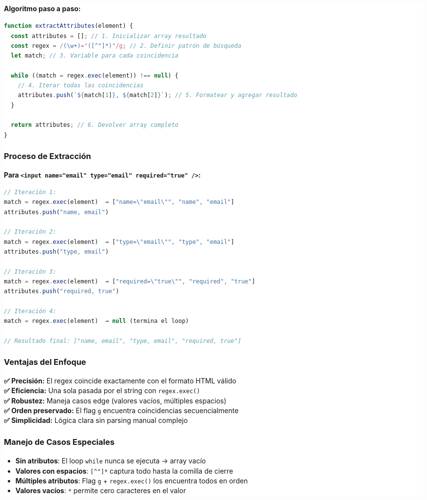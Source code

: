 **Algoritmo paso a paso:**

```javascript
function extractAttributes(element) {
  const attributes = []; // 1. Inicializar array resultado
  const regex = /(\w+)="([^"]*)"/g; // 2. Definir patrón de búsqueda
  let match; // 3. Variable para cada coincidencia

  while ((match = regex.exec(element)) !== null) {
    // 4. Iterar todas las coincidencias
    attributes.push(`${match[1]}, ${match[2]}`); // 5. Formatear y agregar resultado
  }

  return attributes; // 6. Devolver array completo
}
```

### Proceso de Extracción

**Para `<input name="email" type="email" required="true" />`:**

```javascript
// Iteración 1:
match = regex.exec(element)  → ["name=\"email\"", "name", "email"]
attributes.push("name, email")

// Iteración 2:
match = regex.exec(element)  → ["type=\"email\"", "type", "email"]
attributes.push("type, email")

// Iteración 3:
match = regex.exec(element)  → ["required=\"true\"", "required", "true"]
attributes.push("required, true")

// Iteración 4:
match = regex.exec(element)  → null (termina el loop)

// Resultado final: ["name, email", "type, email", "required, true"]
```

### Ventajas del Enfoque

**✅ Precisión:** El regex coincide exactamente con el formato HTML válido  
**✅ Eficiencia:** Una sola pasada por el string con `regex.exec()`  
**✅ Robustez:** Maneja casos edge (valores vacíos, múltiples espacios)  
**✅ Orden preservado:** El flag `g` encuentra coincidencias secuencialmente  
**✅ Simplicidad:** Lógica clara sin parsing manual complejo

### Manejo de Casos Especiales

- **Sin atributos**: El loop `while` nunca se ejecuta → array vacío
- **Valores con espacios**: `[^"]*` captura todo hasta la comilla de cierre
- **Múltiples atributos**: Flag `g` + `regex.exec()` los encuentra todos en orden
- **Valores vacíos**: `*` permite cero caracteres en el valor
